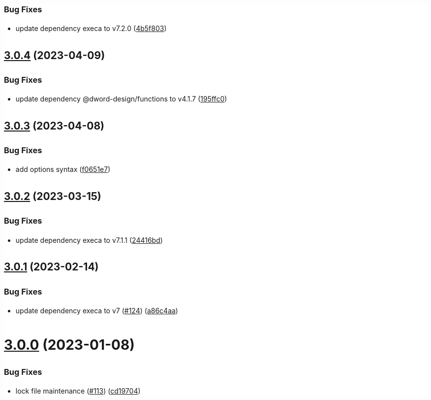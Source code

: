 
### Bug Fixes

* update dependency execa to v7.2.0 ([4b5f803](https://github.com/dword-design/make-cli/commit/4b5f80359df24cac647b5e5cf0e5f5c32cbf9f05))

## [3.0.4](https://github.com/dword-design/make-cli/compare/v3.0.3...v3.0.4) (2023-04-09)


### Bug Fixes

* update dependency @dword-design/functions to v4.1.7 ([195ffc0](https://github.com/dword-design/make-cli/commit/195ffc091b1e6e146fd66488f54e222e1edb2268))

## [3.0.3](https://github.com/dword-design/make-cli/compare/v3.0.2...v3.0.3) (2023-04-08)


### Bug Fixes

* add options syntax ([f0651e7](https://github.com/dword-design/make-cli/commit/f0651e72889a4b3873116d68221ad881e8d01f25))

## [3.0.2](https://github.com/dword-design/make-cli/compare/v3.0.1...v3.0.2) (2023-03-15)


### Bug Fixes

* update dependency execa to v7.1.1 ([24416bd](https://github.com/dword-design/make-cli/commit/24416bd3a11e5fc9a05741982966bf9640c5e6d6))

## [3.0.1](https://github.com/dword-design/make-cli/compare/v3.0.0...v3.0.1) (2023-02-14)


### Bug Fixes

* update dependency execa to v7 ([#124](https://github.com/dword-design/make-cli/issues/124)) ([a86c4aa](https://github.com/dword-design/make-cli/commit/a86c4aa8c5428b55b5b35634274c832e151181ce))

# [3.0.0](https://github.com/dword-design/make-cli/compare/v2.0.15...v3.0.0) (2023-01-08)


### Bug Fixes

* lock file maintenance ([#113](https://github.com/dword-design/make-cli/issues/113)) ([cd19704](https://github.com/dword-design/make-cli/commit/cd197045ff75780e453f0afd7d5c7e7293169dc5))
